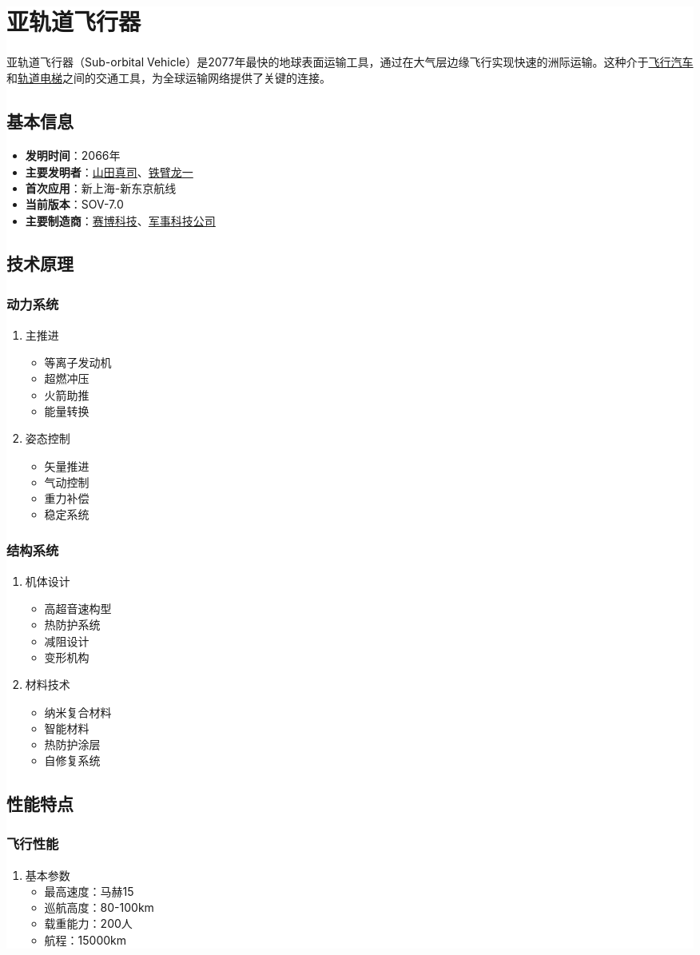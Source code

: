 # 亚轨道飞行器

亚轨道飞行器（Sub-orbital Vehicle）是2077年最快的地球表面运输工具，通过在大气层边缘飞行实现快速的洲际运输。这种介于[飞行汽车](/科技/飞行汽车.md)和[轨道电梯](/科技/轨道电梯.md)之间的交通工具，为全球运输网络提供了关键的连接。

## 基本信息

- **发明时间**：2066年
- **主要发明者**：[山田真司](/人物/山田真司.md)、[铁臂龙一](/人物/铁臂龙一.md)
- **首次应用**：新上海-新东京航线
- **当前版本**：SOV-7.0
- **主要制造商**：[赛博科技](/组织/赛博科技.md)、[军事科技公司](/组织/军事科技公司.md)

## 技术原理

### 动力系统
1. 主推进
   - 等离子发动机
   - 超燃冲压
   - 火箭助推
   - 能量转换

2. 姿态控制
   - 矢量推进
   - 气动控制
   - 重力补偿
   - 稳定系统

### 结构系统
1. 机体设计
   - 高超音速构型
   - 热防护系统
   - 减阻设计
   - 变形机构

2. 材料技术
   - 纳米复合材料
   - 智能材料
   - 热防护涂层
   - 自修复系统

## 性能特点

### 飞行性能
1. 基本参数
   - 最高速度：马赫15
   - 巡航高度：80-100km
   - 载重能力：200人
   - 航程：15000km
